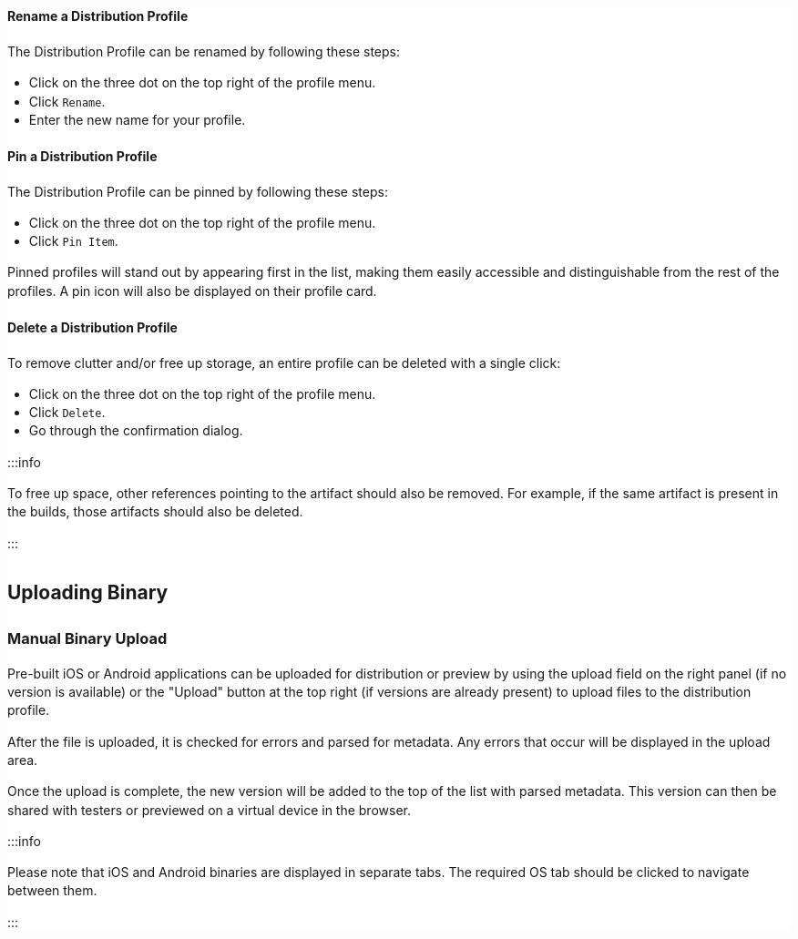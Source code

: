 #### Rename a Distribution Profile

The Distribution Profile can be renamed by following these steps:

- Click on the three dot on the top right of the profile menu.
- Click `Rename`.
- Enter the new name for your profile.

#### Pin a Distribution Profile

The Distribution Profile can be pinned by following these steps:

- Click on the three dot on the top right of the profile menu.
- Click `Pin Item`.

Pinned profiles will stand out by appearing first in the list, making them easily accessible and distinguishable from the rest of the profiles. A pin icon will also be displayed on their profile card.

<Screenshot url='https://cdn.appcircle.io/docs/assets/BE-4163-main22.png' />

#### Delete a Distribution Profile

To remove clutter and/or free up storage, an entire profile can be deleted with a single click:

- Click on the three dot on the top right of the profile menu.
- Click `Delete`.
- Go through the confirmation dialog.

:::info

To free up space, other references pointing to the artifact should also be removed. For example, if the same artifact is present in the builds, those artifacts should also be deleted.

:::

## Uploading Binary

### Manual Binary Upload

Pre-built iOS or Android applications can be uploaded for distribution or preview by using the upload field on the right panel (if no version is available) or the "Upload" button at the top right (if versions are already present) to upload files to the distribution profile.

<Screenshot url='https://cdn.appcircle.io/docs/assets/BE6154-dist1.png' />

After the file is uploaded, it is checked for errors and parsed for metadata. Any errors that occur will be displayed in the upload area.

Once the upload is complete, the new version will be added to the top of the list with parsed metadata. This version can then be shared with testers or previewed on a virtual device in the browser.

:::info

Please note that iOS and Android binaries are displayed in separate tabs. The required OS tab should be clicked to navigate between them.

:::
